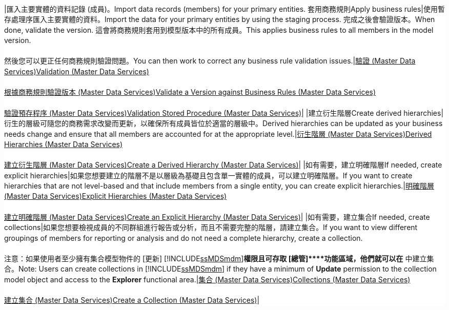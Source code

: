 |<span data-ttu-id="c7aed-181">匯入主要實體的資料記錄 (成員)。</span><span class="sxs-lookup"><span data-stu-id="c7aed-181">Import data records (members) for your primary entities.</span></span> <span data-ttu-id="c7aed-182">套用商務規則</span><span class="sxs-lookup"><span data-stu-id="c7aed-182">Apply business rules</span></span>|<span data-ttu-id="c7aed-183">使用暫存處理序匯入主要實體的資料。</span><span class="sxs-lookup"><span data-stu-id="c7aed-183">Import the data for your primary entities by using the staging process.</span></span> <span data-ttu-id="c7aed-184">完成之後會驗證版本。</span><span class="sxs-lookup"><span data-stu-id="c7aed-184">When done, validate the version.</span></span> <span data-ttu-id="c7aed-185">這會將商務規則套用到模型版本中的所有成員。</span><span class="sxs-lookup"><span data-stu-id="c7aed-185">This applies business rules to all members in the model version.</span></span><br /><br /> <span data-ttu-id="c7aed-186">然後您可以更正任何商務規則驗證問題。</span><span class="sxs-lookup"><span data-stu-id="c7aed-186">You can then work to correct any business rule validation issues.</span></span>|[<span data-ttu-id="c7aed-187">驗證 &#40;Master Data Services&#41;</span><span class="sxs-lookup"><span data-stu-id="c7aed-187">Validation &#40;Master Data Services&#41;</span></span>](../../2014/master-data-services/validation-master-data-services.md)<br /><br /> [<span data-ttu-id="c7aed-188">根據商務規則驗證版本 &#40;Master Data Services&#41;</span><span class="sxs-lookup"><span data-stu-id="c7aed-188">Validate a Version against Business Rules &#40;Master Data Services&#41;</span></span>](../../2014/master-data-services/validate-a-version-against-business-rules-master-data-services.md)<br /><br /> [<span data-ttu-id="c7aed-189">驗證預存程序 &#40;Master Data Services&#41;</span><span class="sxs-lookup"><span data-stu-id="c7aed-189">Validation Stored Procedure &#40;Master Data Services&#41;</span></span>](../../2014/master-data-services/validation-stored-procedure-master-data-services.md)|
|<span data-ttu-id="c7aed-190">建立衍生階層</span><span class="sxs-lookup"><span data-stu-id="c7aed-190">Create derived hierarchies</span></span>|<span data-ttu-id="c7aed-191">衍生的層級可隨您的商務需求改變而更新，以確保所有成員皆位於適當的層級中。</span><span class="sxs-lookup"><span data-stu-id="c7aed-191">Derived hierarchies can be updated as your business needs change and ensure that all members are accounted for at the appropriate level.</span></span>|[<span data-ttu-id="c7aed-192">衍生階層 &#40;Master Data Services&#41;</span><span class="sxs-lookup"><span data-stu-id="c7aed-192">Derived Hierarchies &#40;Master Data Services&#41;</span></span>](../../2014/master-data-services/derived-hierarchies-master-data-services.md)<br /><br /> [<span data-ttu-id="c7aed-193">建立衍生階層 &#40;Master Data Services&#41;</span><span class="sxs-lookup"><span data-stu-id="c7aed-193">Create a Derived Hierarchy &#40;Master Data Services&#41;</span></span>](../../2014/master-data-services/create-a-derived-hierarchy-master-data-services.md)|
|<span data-ttu-id="c7aed-194">如有需要，建立明確階層</span><span class="sxs-lookup"><span data-stu-id="c7aed-194">If needed, create explicit hierarchies</span></span>|<span data-ttu-id="c7aed-195">如果您想要建立的階層不是以層級為基礎且包含單一實體的成員，可以建立明確階層。</span><span class="sxs-lookup"><span data-stu-id="c7aed-195">If you want to create hierarchies that are not level-based and that include members from a single entity, you can create explicit hierarchies.</span></span>|[<span data-ttu-id="c7aed-196">明確階層 &#40;Master Data Services&#41;</span><span class="sxs-lookup"><span data-stu-id="c7aed-196">Explicit Hierarchies &#40;Master Data Services&#41;</span></span>](../../2014/master-data-services/explicit-hierarchies-master-data-services.md)<br /><br /> [<span data-ttu-id="c7aed-197">建立明確階層 &#40;Master Data Services&#41;</span><span class="sxs-lookup"><span data-stu-id="c7aed-197">Create an Explicit Hierarchy &#40;Master Data Services&#41;</span></span>](../../2014/master-data-services/create-an-explicit-hierarchy-master-data-services.md)|
|<span data-ttu-id="c7aed-198">如有需要，建立集合</span><span class="sxs-lookup"><span data-stu-id="c7aed-198">If needed, create collections</span></span>|<span data-ttu-id="c7aed-199">如果您想要檢視成員的不同群組進行報告或分析，而且不需要完整的階層，請建立集合。</span><span class="sxs-lookup"><span data-stu-id="c7aed-199">If you want to view different groupings of members for reporting or analysis and do not need a complete hierarchy, create a collection.</span></span><br /><br /> <span data-ttu-id="c7aed-200">注意：如果使用者至少擁有集合模型物件的 [更新] [!INCLUDE[ssMDSmdm](../includes/ssmdsmdm-md.md)]**權限且可存取 [總管]\*\*\*\*功能區域，他們就可以在** 中建立集合。</span><span class="sxs-lookup"><span data-stu-id="c7aed-200">Note: Users can create collections in [!INCLUDE[ssMDSmdm](../includes/ssmdsmdm-md.md)] if they have a minimum of **Update** permission to the collection model object and access to the **Explorer** functional area.</span></span>|[<span data-ttu-id="c7aed-201">集合 &#40;Master Data Services&#41;</span><span class="sxs-lookup"><span data-stu-id="c7aed-201">Collections &#40;Master Data Services&#41;</span></span>](../../2014/master-data-services/collections-master-data-services.md)<br /><br /> [<span data-ttu-id="c7aed-202">建立集合 &#40;Master Data Services&#41;</span><span class="sxs-lookup"><span data-stu-id="c7aed-202">Create a Collection &#40;Master Data Services&#41;</span></span>](../../2014/master-data-services/create-a-collection-master-data-services.md)|